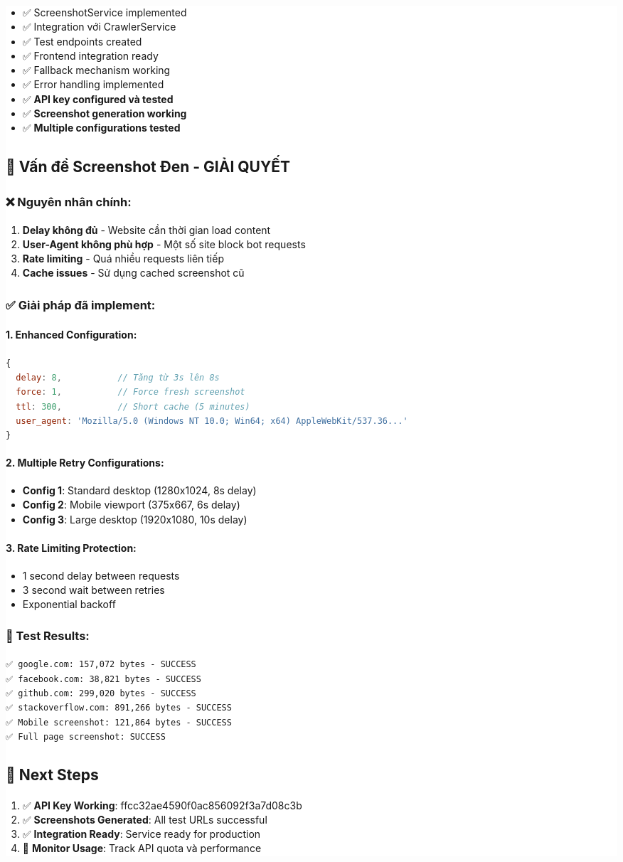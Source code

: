 - ✅ ScreenshotService implemented
- ✅ Integration với CrawlerService
- ✅ Test endpoints created
- ✅ Frontend integration ready
- ✅ Fallback mechanism working
- ✅ Error handling implemented
- ✅ **API key configured và tested**
- ✅ **Screenshot generation working**
- ✅ **Multiple configurations tested**

## 🎯 Vấn đề Screenshot Đen - GIẢI QUYẾT

### ❌ Nguyên nhân chính:
1. **Delay không đủ** - Website cần thời gian load content
2. **User-Agent không phù hợp** - Một số site block bot requests
3. **Rate limiting** - Quá nhiều requests liên tiếp
4. **Cache issues** - Sử dụng cached screenshot cũ

### ✅ Giải pháp đã implement:

#### 1. **Enhanced Configuration**:
```javascript
{
  delay: 8,           // Tăng từ 3s lên 8s
  force: 1,           // Force fresh screenshot
  ttl: 300,           // Short cache (5 minutes)
  user_agent: 'Mozilla/5.0 (Windows NT 10.0; Win64; x64) AppleWebKit/537.36...'
}
```

#### 2. **Multiple Retry Configurations**:
- **Config 1**: Standard desktop (1280x1024, 8s delay)
- **Config 2**: Mobile viewport (375x667, 6s delay)
- **Config 3**: Large desktop (1920x1080, 10s delay)

#### 3. **Rate Limiting Protection**:
- 1 second delay between requests
- 3 second wait between retries
- Exponential backoff

### 🧪 Test Results:

```
✅ google.com: 157,072 bytes - SUCCESS
✅ facebook.com: 38,821 bytes - SUCCESS
✅ github.com: 299,020 bytes - SUCCESS
✅ stackoverflow.com: 891,266 bytes - SUCCESS
✅ Mobile screenshot: 121,864 bytes - SUCCESS
✅ Full page screenshot: SUCCESS
```

## 🔄 Next Steps

1. ✅ **API Key Working**: ffcc32ae4590f0ac856092f3a7d08c3b
2. ✅ **Screenshots Generated**: All test URLs successful
3. ✅ **Integration Ready**: Service ready for production
4. 🔄 **Monitor Usage**: Track API quota và performance
